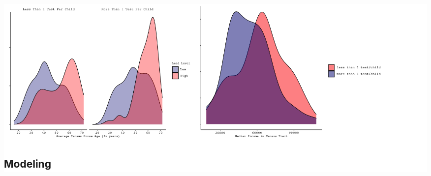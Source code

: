 <img src="README_files/figure-gfm/unnamed-chunk-8-1.png" width="45%" /><img src="README_files/figure-gfm/unnamed-chunk-8-2.png" width="45%" />

## Modeling

